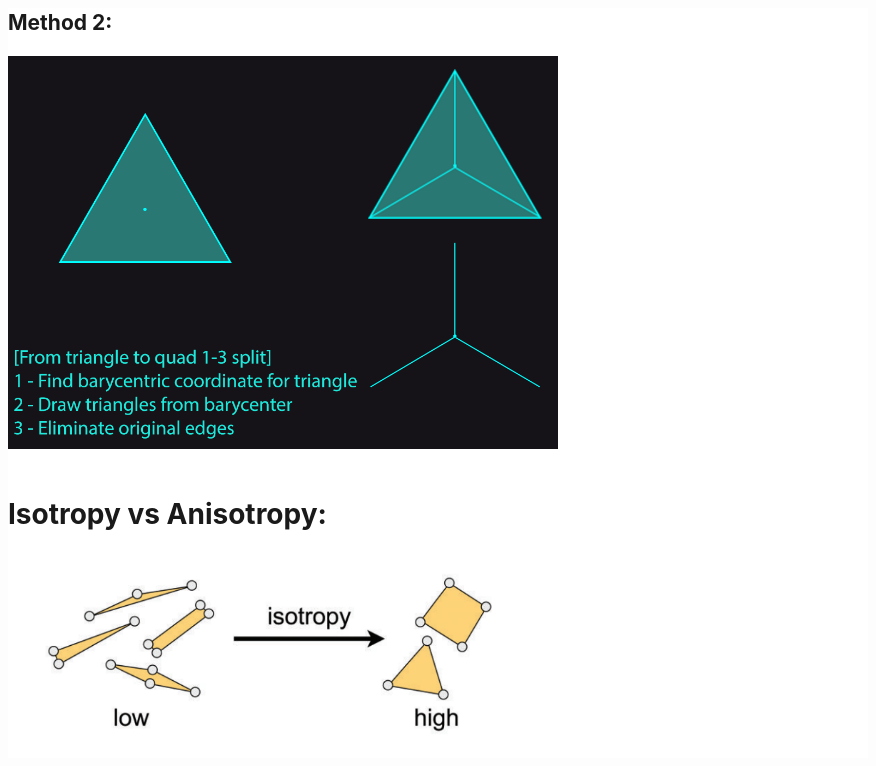 ## Method 2:
<img src="./../remesh/tri-quad2-r.bmp" style="width:550px;"/>

# Isotropy vs Anisotropy:

<img src="./../remesh/isovsani.png" style="height:200px;"/>
